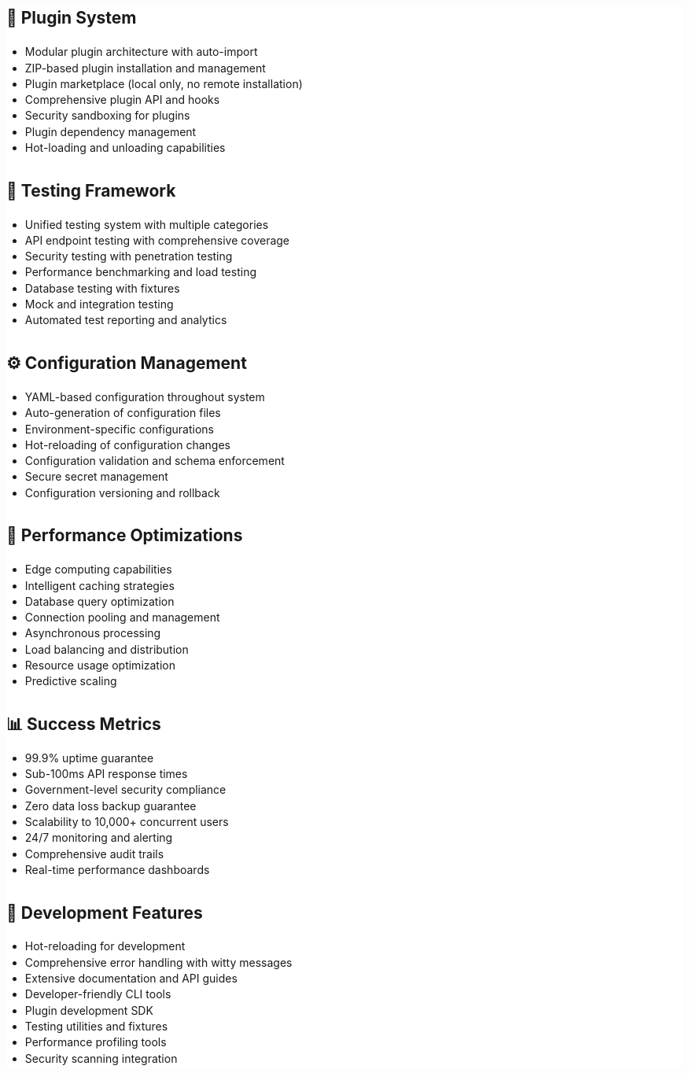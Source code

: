 ## 🧩 Plugin System
- Modular plugin architecture with auto-import
- ZIP-based plugin installation and management
- Plugin marketplace (local only, no remote installation)
- Comprehensive plugin API and hooks
- Security sandboxing for plugins
- Plugin dependency management
- Hot-loading and unloading capabilities

## 🧪 Testing Framework
- Unified testing system with multiple categories
- API endpoint testing with comprehensive coverage
- Security testing with penetration testing
- Performance benchmarking and load testing
- Database testing with fixtures
- Mock and integration testing
- Automated test reporting and analytics

## ⚙️ Configuration Management
- YAML-based configuration throughout system
- Auto-generation of configuration files
- Environment-specific configurations
- Hot-reloading of configuration changes
- Configuration validation and schema enforcement
- Secure secret management
- Configuration versioning and rollback

## 🚀 Performance Optimizations
- Edge computing capabilities
- Intelligent caching strategies
- Database query optimization
- Connection pooling and management
- Asynchronous processing
- Load balancing and distribution
- Resource usage optimization
- Predictive scaling

## 📊 Success Metrics
- 99.9% uptime guarantee
- Sub-100ms API response times
- Government-level security compliance
- Zero data loss backup guarantee
- Scalability to 10,000+ concurrent users
- 24/7 monitoring and alerting
- Comprehensive audit trails
- Real-time performance dashboards

## 🔧 Development Features
- Hot-reloading for development
- Comprehensive error handling with witty messages
- Extensive documentation and API guides
- Developer-friendly CLI tools
- Plugin development SDK
- Testing utilities and fixtures
- Performance profiling tools
- Security scanning integration
